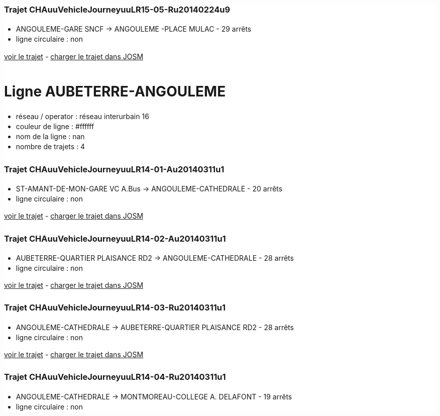 ### Trajet CHAuuVehicleJourneyuuLR15-05-Ru20140224u9

* ANGOULEME-GARE SNCF -> ANGOULEME -PLACE MULAC - 29 arrêts 
* ligne circulaire : non

[voir le trajet](CHAuuVehicleJourneyuuLR15-05-Ru20140224u9.json) - [charger le trajet dans JOSM](http://localhost:8111/import?new_layer=true&upload_policy=never&url=https://raw.githubusercontent.com/nlehuby/jubilant-octo-broccoli/master/Charente/CHAuuVehicleJourneyuuLR15-05-Ru20140224u9.json)



# Ligne AUBETERRE-ANGOULEME

* réseau / operator : réseau interurbain 16
* couleur de ligne : #ffffff
* nom de la ligne : nan
* nombre de trajets : 4


### Trajet CHAuuVehicleJourneyuuLR14-01-Au20140311u1

* ST-AMANT-DE-MON-GARE VC A.Bus -> ANGOULEME-CATHEDRALE - 20 arrêts 
* ligne circulaire : non

[voir le trajet](CHAuuVehicleJourneyuuLR14-01-Au20140311u1.json) - [charger le trajet dans JOSM](http://localhost:8111/import?new_layer=true&upload_policy=never&url=https://raw.githubusercontent.com/nlehuby/jubilant-octo-broccoli/master/Charente/CHAuuVehicleJourneyuuLR14-01-Au20140311u1.json)



### Trajet CHAuuVehicleJourneyuuLR14-02-Au20140311u1

* AUBETERRE-QUARTIER PLAISANCE RD2 -> ANGOULEME-CATHEDRALE - 28 arrêts 
* ligne circulaire : non

[voir le trajet](CHAuuVehicleJourneyuuLR14-02-Au20140311u1.json) - [charger le trajet dans JOSM](http://localhost:8111/import?new_layer=true&upload_policy=never&url=https://raw.githubusercontent.com/nlehuby/jubilant-octo-broccoli/master/Charente/CHAuuVehicleJourneyuuLR14-02-Au20140311u1.json)



### Trajet CHAuuVehicleJourneyuuLR14-03-Ru20140311u1

* ANGOULEME-CATHEDRALE -> AUBETERRE-QUARTIER PLAISANCE RD2 - 28 arrêts 
* ligne circulaire : non

[voir le trajet](CHAuuVehicleJourneyuuLR14-03-Ru20140311u1.json) - [charger le trajet dans JOSM](http://localhost:8111/import?new_layer=true&upload_policy=never&url=https://raw.githubusercontent.com/nlehuby/jubilant-octo-broccoli/master/Charente/CHAuuVehicleJourneyuuLR14-03-Ru20140311u1.json)



### Trajet CHAuuVehicleJourneyuuLR14-04-Ru20140311u1

* ANGOULEME-CATHEDRALE -> MONTMOREAU-COLLEGE A. DELAFONT - 19 arrêts 
* ligne circulaire : non
